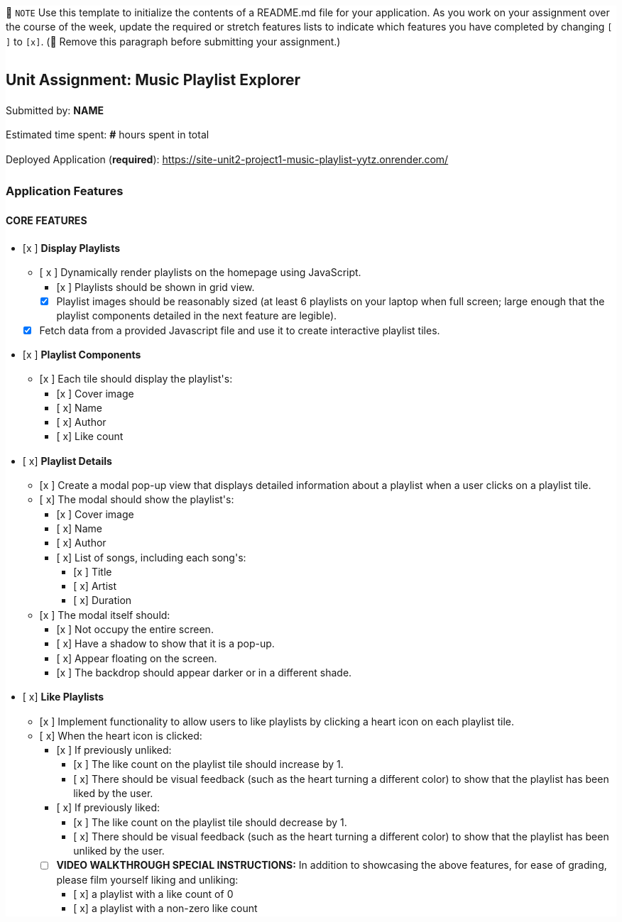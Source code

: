 📝 `NOTE` Use this template to initialize the contents of a README.md file for your application. As you work on your assignment over the course of the week, update the required or stretch features lists to indicate which features you have completed by changing `[ ]` to `[x]`. (🚫 Remove this paragraph before submitting your assignment.)

## Unit Assignment: Music Playlist Explorer

Submitted by: **NAME**

Estimated time spent: **#** hours spent in total

Deployed Application (**required**): https://site-unit2-project1-music-playlist-yytz.onrender.com/

### Application Features

#### CORE FEATURES

- [x ] **Display Playlists**
  - [ x ] Dynamically render playlists on the homepage using JavaScript.
    - [x ] Playlists should be shown in grid view.
    - [x] Playlist images should be reasonably sized (at least 6 playlists on your laptop when full screen; large enough that the playlist components detailed in the next feature are legible).
  - [x] Fetch data from a provided Javascript file and use it to create interactive playlist tiles.

- [x ] **Playlist Components**
  - [x ] Each tile should display the playlist's:
    - [x ] Cover image
    - [ x] Name
    - [ x] Author
    - [ x] Like count

- [ x] **Playlist Details**
  - [x ] Create a modal pop-up view that displays detailed information about a playlist when a user clicks on a playlist tile.
  - [ x] The modal should show the playlist's:
    - [x ] Cover image
    - [ x] Name
    - [ x] Author
    - [ x] List of songs, including each song's:
      - [x ] Title
      - [ x] Artist
      - [ x] Duration
  - [x ] The modal itself should:
    - [x ] Not occupy the entire screen.
    - [ x] Have a shadow to show that it is a pop-up.
    - [ x] Appear floating on the screen.
    - [x ] The backdrop should appear darker or in a different shade.

- [ x] **Like Playlists**
  - [x ] Implement functionality to allow users to like playlists by clicking a heart icon on each playlist tile.
  - [ x] When the heart icon is clicked:
    - [x ] If previously unliked:
      - [x ] The like count on the playlist tile should increase by 1.
      - [ x] There should be visual feedback (such as the heart turning a different color) to show that the playlist has been liked by the user.
    - [ x] If previously liked:
      - [x ] The like count on the playlist tile should decrease by 1.
      - [ x] There should be visual feedback (such as the heart turning a different color) to show that the playlist has been unliked by the user.
    - [ ] **VIDEO WALKTHROUGH SPECIAL INSTRUCTIONS:** In addition to showcasing the above features, for ease of grading, please film yourself liking and unliking:
      - [ x] a playlist with a like count of 0
      - [ x] a playlist with a non-zero like count
